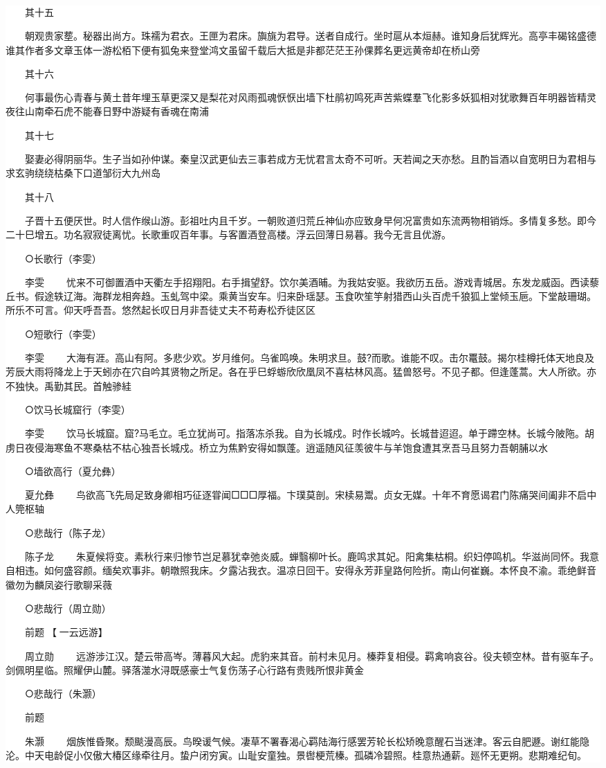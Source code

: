 　　其十五 

　　朝观贵家塟。秘器出尚方。珠襦为君衣。王匣为君床。旟旐为君导。送者自成行。坐时扈从本烜赫。谁知身后犹辉光。高亭丰碣铭盛德谁其作者多文章玉体一游松栢下便有狐兔来登堂鸿文虽留千载后大抵是非都茫茫王孙倮葬名更远黄帝却在桥山旁 

　　其十六 

　　何事最伤心青春与黄土昔年埋玉草更深又是梨花对风雨孤魂恹恹出墙下杜鹃初鸣死声苦紫蝶羣飞化影多妖狐相对犹歌舞百年明器皆精灵夜往山南牵石虎不能春日野中游疑有香魂在南浦 

　　其十七 

　　娶妻必得阴丽华。生子当如孙仲谋。秦皇汉武更仙去三事若成方无忧君言太奇不可听。天若闻之天亦愁。且酌旨酒以自宽明日为君相与求玄驹绕绕枯桑下口道邹衍大九州岛 

　　其十八 

　　子晋十五便厌世。时人信作缑山游。彭祖吐内且千岁。一朝败道归荒丘神仙亦应致身早何况富贵如东流两物相销烁。多情复多愁。即今二十巳增五。功名寂寂徒离忧。长歌重叹百年事。与客置酒登高楼。浮云回薄日易暮。我今无言且优游。 

　　○长歌行（李雯） 

　　李雯 
　　忧来不可御置酒中天衢左手招翔阳。右手揖望舒。饮尔美酒晡。为我姑安驱。我欲历五岳。游戏青城居。东发龙威函。西读藜丘书。假途轶辽海。海群龙相奔趋。玉虬驾中梁。乘黄当安车。归来卧瑶瑟。玉食吹笙竽射猎西山头百虎千狼狐上堂倾玉巵。下堂敲珊瑚。所乐不可言。仰天呼吾吾。悠然起长叹日月非吾徒丈夫不苟寿松乔徒区区 

　　○短歌行（李雯） 

　　李雯 
　　大海有涯。高山有阿。多悲少欢。岁月维何。乌雀鸣唤。朱明求旦。鼓?而歌。谁能不叹。击尔鼍鼓。揭尔桂樽托体天地良及芳辰大雨将降龙上于天蚓亦在穴自吟其贤物之所足。各在乎巳蜉蝣欣欣凰凤不喜枯林风高。猛兽怒号。不见子都。但逢蓬蒿。大人所欲。亦不独快。禹勤其民。首触骖絓 

　　○饮马长城窟行（李雯） 

　　李雯 
　　饮马长城窟。窟?马毛立。毛立犹尚可。指落冻杀我。自为长城戍。时作长城吟。长城昔迢迢。单于蹛空林。长城今陂陁。胡虏日夜侵海寒鱼不寒桑枯不枯心独吾长城戍。桥立为焦黔安得如飘蓬。逍遥随风征羡彼牛与羊饱食遭其烹吾马且努力吾朝脯以水 

　　○墙欲高行（夏允彝） 

　　夏允彝 
　　鸟欲高飞先局足致身卿相巧征逐甞闻□□□厚福。卞璞莫剖。宋椟易鬻。贞女无媒。十年不育愿谒君门陈痛哭间阖非不启中人筦枢轴 

　　○悲哉行（陈子龙） 

　　陈子龙 
　　朱夏候将变。素秋行来归惨节岂足慕犹幸弛炎威。蝉翳柳叶长。鹿鸣求其妃。阳禽集枯桐。织妇停鸣机。华滋尚同怀。我意自相违。如何盛容颜。缅矣欢事非。朝暾照我床。夕露沾我衣。温凉日回干。安得永芳菲皇路何险折。南山何崔巍。本怀良不渝。乖绝鲜音徽勿为麟凤姿行歌聊采薇 

　　○悲哉行（周立勋） 

　　前题 【 一云远游】 

　　周立勋 
　　远游涉江汉。楚云带高岑。薄暮风大起。虎豹来其音。前村未见月。榛莽复相侵。羁禽响哀谷。役夫顿空林。昔有驱车子。剑佩明星临。照耀伊山麓。驿落澨水浔既感豪士气复伤荡子心行路有贵贱所恨非黄金 

　　○悲哉行（朱灏） 

　　前题 

　　朱灏 
　　烟族惟昏聚。颓颷漫高辰。鸟暌谖气候。凄草不署春渴心羁陆海行感罢芳轮长松矫晚意醒石当迷津。客云自肥遯。谢红能隐沦。中天电龄促小仅傲大椿区缘牵往月。蛰户闭穷寅。山耻安童独。景辔梗荒榛。孤磷冷碧照。桂意热通薪。廵怀无更朔。悲期难纪旬。 
